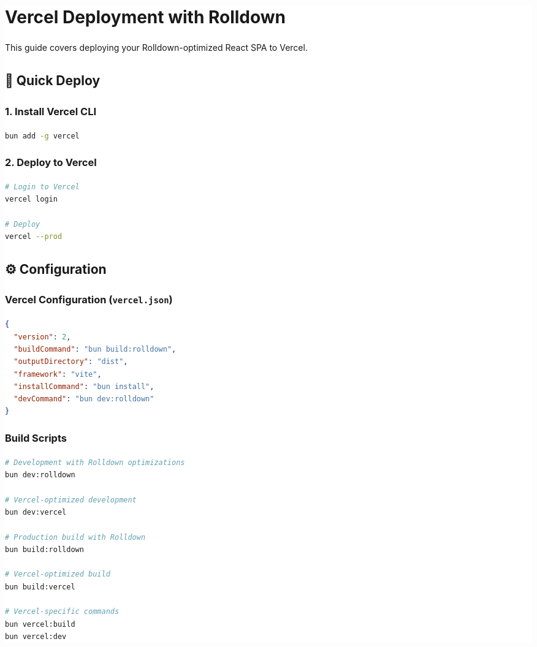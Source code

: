 # Vercel Deployment with Rolldown

This guide covers deploying your Rolldown-optimized React SPA to Vercel.

## 🚀 Quick Deploy

### 1. Install Vercel CLI

```bash
bun add -g vercel
```

### 2. Deploy to Vercel

```bash
# Login to Vercel
vercel login

# Deploy
vercel --prod
```

## ⚙️ Configuration

### Vercel Configuration (`vercel.json`)

```json
{
  "version": 2,
  "buildCommand": "bun build:rolldown",
  "outputDirectory": "dist",
  "framework": "vite",
  "installCommand": "bun install",
  "devCommand": "bun dev:rolldown"
}
```

### Build Scripts

```bash
# Development with Rolldown optimizations
bun dev:rolldown

# Vercel-optimized development
bun dev:vercel

# Production build with Rolldown
bun build:rolldown

# Vercel-optimized build
bun build:vercel

# Vercel-specific commands
bun vercel:build
bun vercel:dev
```
